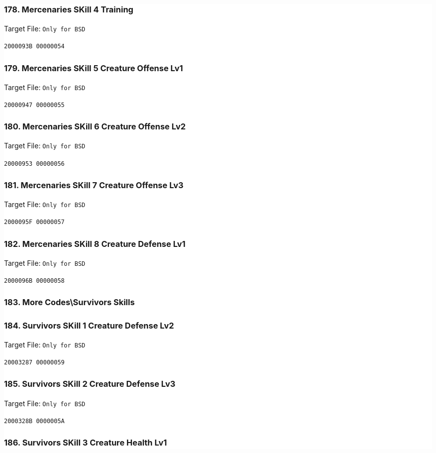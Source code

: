 ### 178. Mercenaries SKill 4 Training

Target File: `Only for BSD`

```
2000093B 00000054
```

### 179. Mercenaries SKill 5 Creature Offense Lv1

Target File: `Only for BSD`

```
20000947 00000055
```

### 180. Mercenaries SKill 6 Creature Offense Lv2

Target File: `Only for BSD`

```
20000953 00000056
```

### 181. Mercenaries SKill 7 Creature Offense Lv3

Target File: `Only for BSD`

```
2000095F 00000057
```

### 182. Mercenaries SKill 8 Creature Defense Lv1

Target File: `Only for BSD`

```
2000096B 00000058
```

### 183.  More Codes\Survivors Skills
### 184. Survivors SKill 1 Creature Defense Lv2

Target File: `Only for BSD`

```
20003287 00000059
```

### 185. Survivors SKill 2 Creature Defense Lv3

Target File: `Only for BSD`

```
2000328B 0000005A
```

### 186. Survivors SKill 3 Creature Health Lv1
